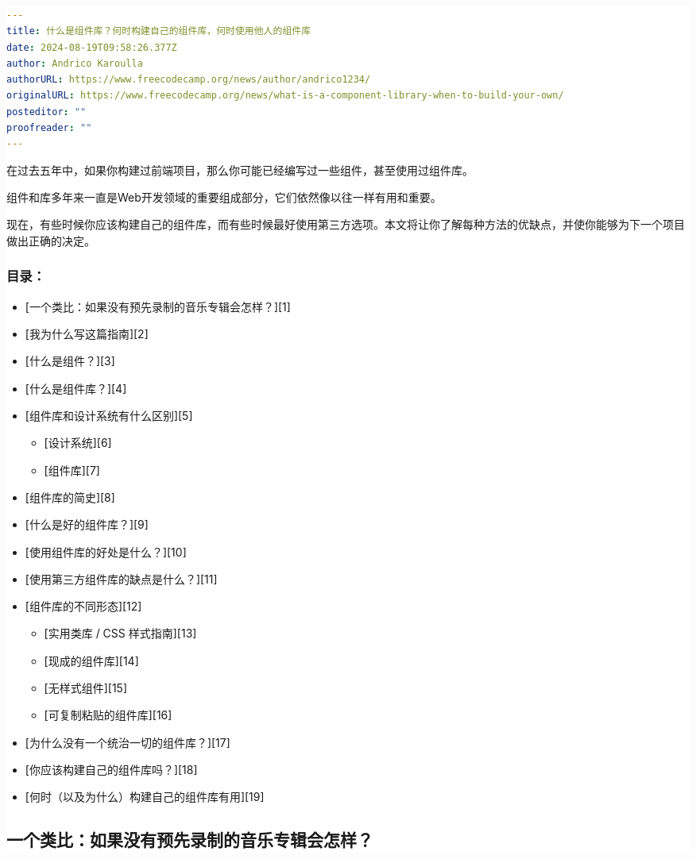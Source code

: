 ```yaml
---
title: 什么是组件库？何时构建自己的组件库，何时使用他人的组件库
date: 2024-08-19T09:58:26.377Z
author: Andrico Karoulla
authorURL: https://www.freecodecamp.org/news/author/andrico1234/
originalURL: https://www.freecodecamp.org/news/what-is-a-component-library-when-to-build-your-own/
posteditor: ""
proofreader: ""
---
```


在过去五年中，如果你构建过前端项目，那么你可能已经编写过一些组件，甚至使用过组件库。



组件和库多年来一直是Web开发领域的重要组成部分，它们依然像以往一样有用和重要。

现在，有些时候你应该构建自己的组件库，而有些时候最好使用第三方选项。本文将让你了解每种方法的优缺点，并使你能够为下一个项目做出正确的决定。

### 目录：

-   [一个类比：如果没有预先录制的音乐专辑会怎样？][1]
    
-   [我为什么写这篇指南][2]
    
-   [什么是组件？][3]
    
-   [什么是组件库？][4]
    
-   [组件库和设计系统有什么区别][5]
    
    -   [设计系统][6]
        
    -   [组件库][7]
        
-   [组件库的简史][8]
    
-   [什么是好的组件库？][9]
    
-   [使用组件库的好处是什么？][10]
    
-   [使用第三方组件库的缺点是什么？][11]
    
-   [组件库的不同形态][12]
    
    -   [实用类库 / CSS 样式指南][13]
        
    -   [现成的组件库][14]
        
    -   [无样式组件][15]
        
    -   [可复制粘贴的组件库][16]
        
-   [为什么没有一个统治一切的组件库？][17]
    
-   [你应该构建自己的组件库吗？][18]
    
-   [何时（以及为什么）构建自己的组件库有用][19]
    

## 一个类比：如果没有预先录制的音乐专辑会怎样？
